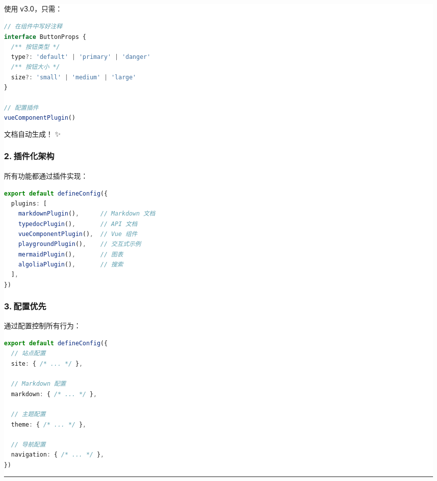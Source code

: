 使用 v3.0，只需：

```typescript
// 在组件中写好注释
interface ButtonProps {
  /** 按钮类型 */
  type?: 'default' | 'primary' | 'danger'
  /** 按钮大小 */
  size?: 'small' | 'medium' | 'large'
}

// 配置插件
vueComponentPlugin()
```

文档自动生成！ ✨

### 2. 插件化架构

所有功能都通过插件实现：

```typescript
export default defineConfig({
  plugins: [
    markdownPlugin(),      // Markdown 文档
    typedocPlugin(),       // API 文档
    vueComponentPlugin(),  // Vue 组件
    playgroundPlugin(),    // 交互式示例
    mermaidPlugin(),       // 图表
    algoliaPlugin(),       // 搜索
  ],
})
```

### 3. 配置优先

通过配置控制所有行为：

```typescript
export default defineConfig({
  // 站点配置
  site: { /* ... */ },
  
  // Markdown 配置
  markdown: { /* ... */ },
  
  // 主题配置
  theme: { /* ... */ },
  
  // 导航配置
  navigation: { /* ... */ },
})
```

---
